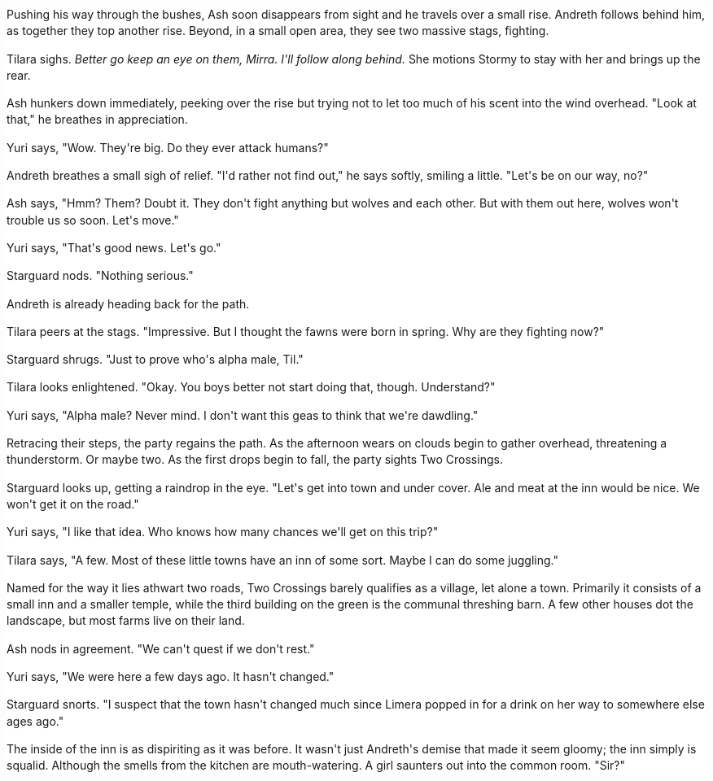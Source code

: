 Pushing his way through the bushes, Ash soon disappears from sight and he travels over a small rise. Andreth follows behind him, as together they top another rise. Beyond, in a small open area, they see two massive stags, fighting.

Tilara sighs. _Better go keep an eye on them, Mirra. I'll follow along behind._ She motions Stormy to stay with her and brings up the rear.

Ash hunkers down immediately, peeking over the rise but trying not to let too much of his scent into the wind overhead. "Look at that," he breathes in appreciation.

Yuri says, "Wow. They're big. Do they ever attack humans?"

Andreth breathes a small sigh of relief. "I'd rather not find out," he says softly, smiling a little. "Let's be on our way, no?"

Ash says, "Hmm? Them? Doubt it. They don't fight anything but wolves and each other. But with them out here, wolves won't trouble us so soon. Let's move."

Yuri says, "That's good news. Let's go."

Starguard nods. "Nothing serious."

Andreth is already heading back for the path.

Tilara peers at the stags. "Impressive. But I thought the fawns were born in spring. Why are they fighting now?"

Starguard shrugs. "Just to prove who's alpha male, Til."

Tilara looks enlightened. "Okay. You boys better not start doing that, though. Understand?"

Yuri says, "Alpha male? Never mind. I don't want this geas to think that we're dawdling."

Retracing their steps, the party regains the path. As the afternoon wears on clouds begin to gather overhead, threatening a thunderstorm. Or maybe two. As the first drops begin to fall, the party sights Two Crossings.

Starguard looks up, getting a raindrop in the eye. "Let's get into town and under cover. Ale and meat at the inn would be nice. We won't get it on the road."

Yuri says, "I like that idea. Who knows how many chances we'll get on this trip?"

Tilara says, "A few. Most of these little towns have an inn of some sort. Maybe I can do some juggling."

Named for the way it lies athwart two roads, Two Crossings barely qualifies as a village, let alone a town. Primarily it consists of a small inn and a smaller temple, while the third building on the green is the communal threshing barn. A few other houses dot the landscape, but most farms live on their land.

Ash nods in agreement. "We can't quest if we don't rest."

Yuri says, "We were here a few days ago. It hasn't changed."

Starguard snorts. "I suspect that the town hasn't changed much since Limera popped in for a drink on her way to somewhere else ages ago."

The inside of the inn is as dispiriting as it was before. It wasn't just Andreth's demise that made it seem gloomy; the inn simply is squalid. Although the smells from the kitchen are mouth-watering. A girl saunters out into the common room. "Sir?"
